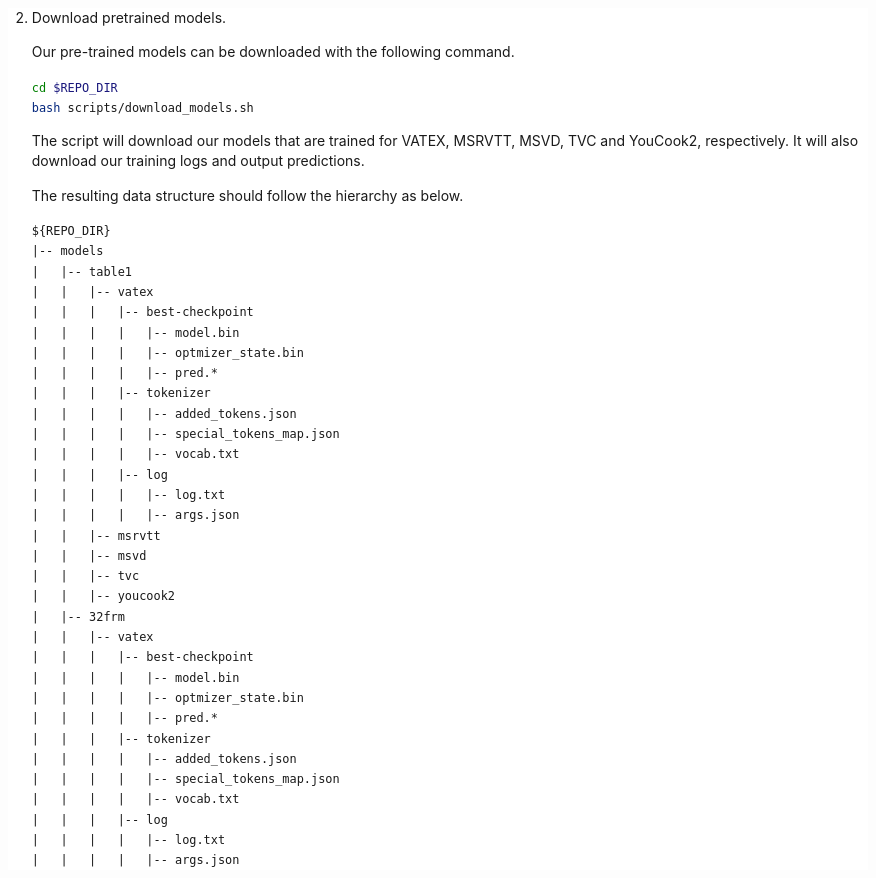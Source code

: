 2. Download pretrained models.

    Our pre-trained models can be downloaded with the following command.
    ```bash
    cd $REPO_DIR
    bash scripts/download_models.sh
    ```
    The script will download our models that are trained for VATEX, MSRVTT, MSVD, TVC and YouCook2, respectively. It will also download our training logs and output predictions. 

    The resulting data structure should follow the hierarchy as below. 
    ```
    ${REPO_DIR}  
    |-- models  
    |   |-- table1
    |   |   |-- vatex
    |   |   |   |-- best-checkpoint
    |   |   |   |   |-- model.bin
    |   |   |   |   |-- optmizer_state.bin
    |   |   |   |   |-- pred.*
    |   |   |   |-- tokenizer
    |   |   |   |   |-- added_tokens.json
    |   |   |   |   |-- special_tokens_map.json
    |   |   |   |   |-- vocab.txt
    |   |   |   |-- log
    |   |   |   |   |-- log.txt
    |   |   |   |   |-- args.json
    |   |   |-- msrvtt
    |   |   |-- msvd
    |   |   |-- tvc
    |   |   |-- youcook2
    |   |-- 32frm
    |   |   |-- vatex
    |   |   |   |-- best-checkpoint
    |   |   |   |   |-- model.bin
    |   |   |   |   |-- optmizer_state.bin
    |   |   |   |   |-- pred.*
    |   |   |   |-- tokenizer
    |   |   |   |   |-- added_tokens.json
    |   |   |   |   |-- special_tokens_map.json
    |   |   |   |   |-- vocab.txt
    |   |   |   |-- log
    |   |   |   |   |-- log.txt
    |   |   |   |   |-- args.json